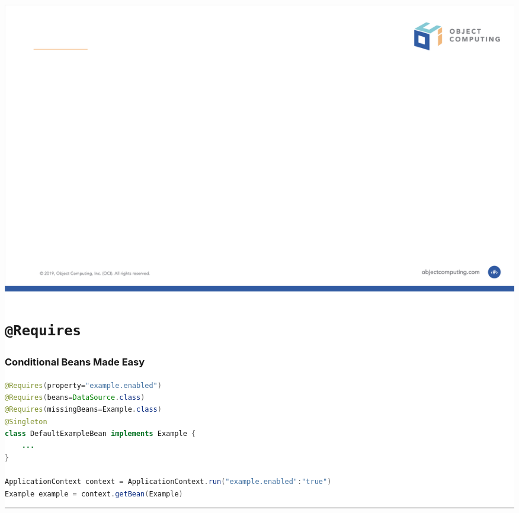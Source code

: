 ![original](images/oci-backgrounds/oci-white.png)

# `@Requires`
### Conditional Beans Made Easy

```java
@Requires(property="example.enabled")
@Requires(beans=DataSource.class)
@Requires(missingBeans=Example.class)
@Singleton
class DefaultExampleBean implements Example {
	...
}

ApplicationContext context = ApplicationContext.run("example.enabled":"true")
Example example = context.getBean(Example)
```

----
